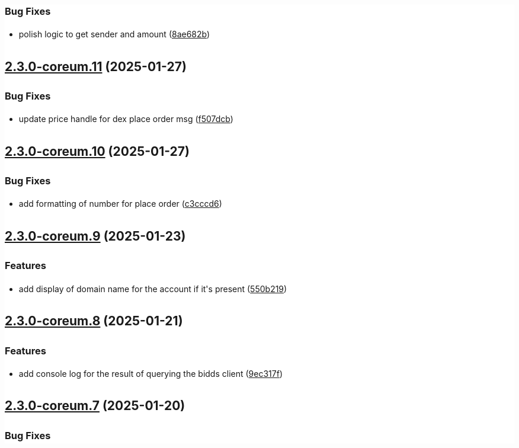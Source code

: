 
### Bug Fixes

* polish logic to get sender and amount ([8ae682b](https://github.com/CoreumFoundation/big-dipper-2.0-cosmos/commit/8ae682bda7666048e97da3cece9bf3261fe0d26a))

## [2.3.0-coreum.11](https://github.com/CoreumFoundation/big-dipper-2.0-cosmos/compare/v2.3.0-coreum.10...v2.3.0-coreum.11) (2025-01-27)


### Bug Fixes

* update price handle for dex place order msg ([f507dcb](https://github.com/CoreumFoundation/big-dipper-2.0-cosmos/commit/f507dcbc3a581f7851133be2b2ce94e0fbd70826))

## [2.3.0-coreum.10](https://github.com/CoreumFoundation/big-dipper-2.0-cosmos/compare/v2.3.0-coreum.9...v2.3.0-coreum.10) (2025-01-27)


### Bug Fixes

* add formatting of number for place order ([c3cccd6](https://github.com/CoreumFoundation/big-dipper-2.0-cosmos/commit/c3cccd6e03a925ff593c40d85d897bd79e92b715))

## [2.3.0-coreum.9](https://github.com/CoreumFoundation/big-dipper-2.0-cosmos/compare/v2.3.0-coreum.8...v2.3.0-coreum.9) (2025-01-23)


### Features

* add display of domain name for the account if it's present ([550b219](https://github.com/CoreumFoundation/big-dipper-2.0-cosmos/commit/550b2198af2cb9e7e37e4a3d22e56406d3396b31))

## [2.3.0-coreum.8](https://github.com/CoreumFoundation/big-dipper-2.0-cosmos/compare/v2.3.0-coreum.7...v2.3.0-coreum.8) (2025-01-21)


### Features

* add console log for the result of querying the bidds client ([9ec317f](https://github.com/CoreumFoundation/big-dipper-2.0-cosmos/commit/9ec317f14023d894a05fa3ad846cfae944418272))

## [2.3.0-coreum.7](https://github.com/CoreumFoundation/big-dipper-2.0-cosmos/compare/v2.3.0-coreum.6...v2.3.0-coreum.7) (2025-01-20)


### Bug Fixes
